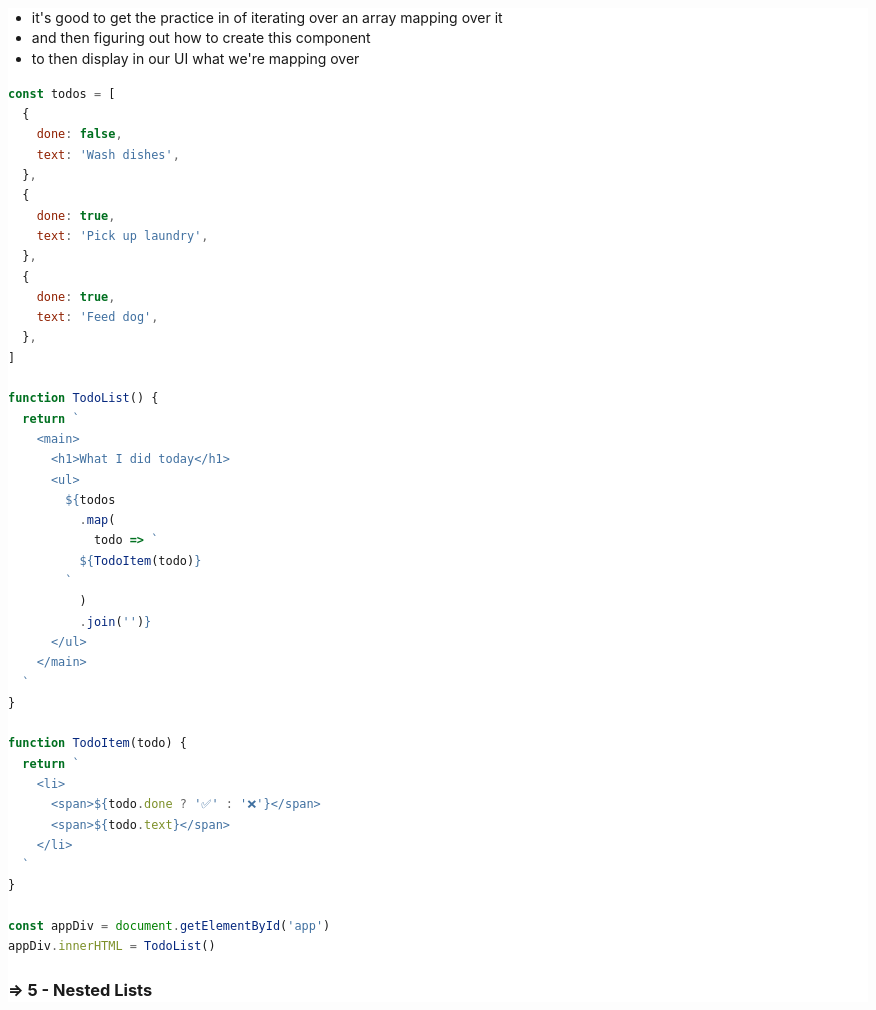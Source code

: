 - it's good to get the practice in of iterating over an array mapping over it
- and then figuring out how to create this component
- to then display in our UI what we're mapping over

```js
const todos = [
  {
    done: false,
    text: 'Wash dishes',
  },
  {
    done: true,
    text: 'Pick up laundry',
  },
  {
    done: true,
    text: 'Feed dog',
  },
]

function TodoList() {
  return `
    <main>
      <h1>What I did today</h1>
      <ul>
        ${todos
          .map(
            todo => `
          ${TodoItem(todo)}
        `
          )
          .join('')}
      </ul>
    </main>
  `
}

function TodoItem(todo) {
  return `
    <li>
      <span>${todo.done ? '✅' : '❌'}</span>
      <span>${todo.text}</span>
    </li>
  `
}

const appDiv = document.getElementById('app')
appDiv.innerHTML = TodoList()
```

### **=>** 5 - Nested Lists
